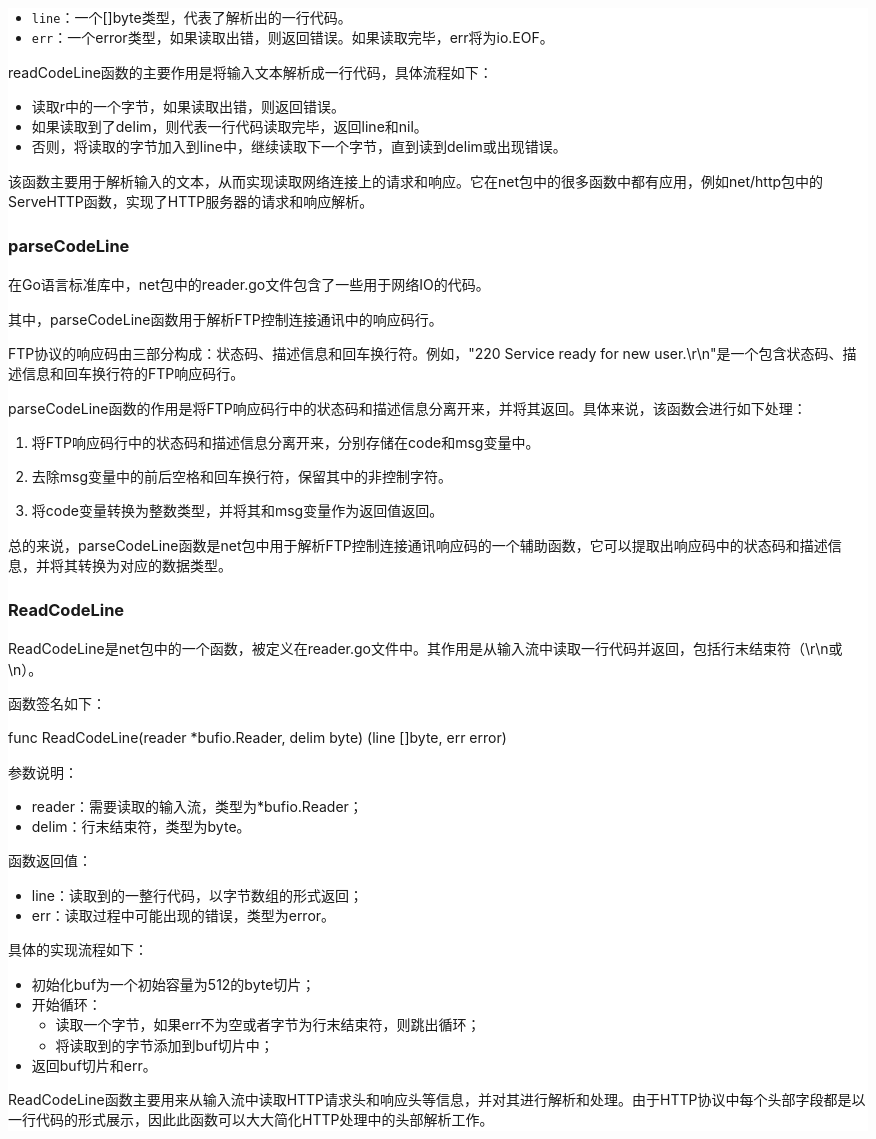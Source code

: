 - `line`：一个[]byte类型，代表了解析出的一行代码。
- `err`：一个error类型，如果读取出错，则返回错误。如果读取完毕，err将为io.EOF。

readCodeLine函数的主要作用是将输入文本解析成一行代码，具体流程如下：

- 读取r中的一个字节，如果读取出错，则返回错误。
- 如果读取到了delim，则代表一行代码读取完毕，返回line和nil。
- 否则，将读取的字节加入到line中，继续读取下一个字节，直到读到delim或出现错误。

该函数主要用于解析输入的文本，从而实现读取网络连接上的请求和响应。它在net包中的很多函数中都有应用，例如net/http包中的ServeHTTP函数，实现了HTTP服务器的请求和响应解析。



### parseCodeLine

在Go语言标准库中，net包中的reader.go文件包含了一些用于网络IO的代码。

其中，parseCodeLine函数用于解析FTP控制连接通讯中的响应码行。

FTP协议的响应码由三部分构成：状态码、描述信息和回车换行符。例如，"220 Service ready for new user.\r\n"是一个包含状态码、描述信息和回车换行符的FTP响应码行。

parseCodeLine函数的作用是将FTP响应码行中的状态码和描述信息分离开来，并将其返回。具体来说，该函数会进行如下处理：

1. 将FTP响应码行中的状态码和描述信息分离开来，分别存储在code和msg变量中。

2. 去除msg变量中的前后空格和回车换行符，保留其中的非控制字符。

3. 将code变量转换为整数类型，并将其和msg变量作为返回值返回。

总的来说，parseCodeLine函数是net包中用于解析FTP控制连接通讯响应码的一个辅助函数，它可以提取出响应码中的状态码和描述信息，并将其转换为对应的数据类型。



### ReadCodeLine

ReadCodeLine是net包中的一个函数，被定义在reader.go文件中。其作用是从输入流中读取一行代码并返回，包括行末结束符（\r\n或\n）。

函数签名如下：

func ReadCodeLine(reader *bufio.Reader, delim byte) (line []byte, err error)

参数说明：

- reader：需要读取的输入流，类型为*bufio.Reader；
- delim：行末结束符，类型为byte。

函数返回值：

- line：读取到的一整行代码，以字节数组的形式返回；
- err：读取过程中可能出现的错误，类型为error。

具体的实现流程如下：

- 初始化buf为一个初始容量为512的byte切片；
- 开始循环：
  - 读取一个字节，如果err不为空或者字节为行末结束符，则跳出循环；
  - 将读取到的字节添加到buf切片中；
- 返回buf切片和err。

ReadCodeLine函数主要用来从输入流中读取HTTP请求头和响应头等信息，并对其进行解析和处理。由于HTTP协议中每个头部字段都是以一行代码的形式展示，因此此函数可以大大简化HTTP处理中的头部解析工作。
